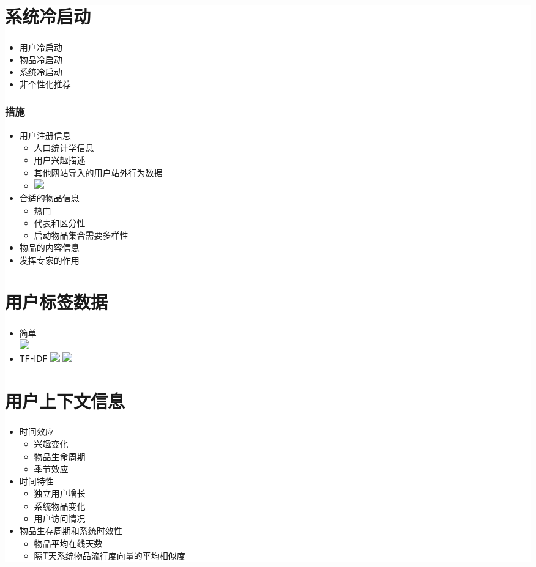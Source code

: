 # 系统冷启动
+	用户冷启动
+	物品冷启动
+	系统冷启动
+	非个性化推荐

### 措施
+	用户注册信息
	+	人口统计学信息
	+	用户兴趣描述
	+	其他网站导入的用户站外行为数据
	+  ![](https://i.imgur.com/ZCGXpGA.png)
+	合适的物品信息
	+	热门
	+	代表和区分性
	+	启动物品集合需要多样性
+	物品的内容信息
+	发挥专家的作用
#	用户标签数据
+	简单	
![](https://i.imgur.com/AKTOUeJ.png)
+	TF-IDF
![](https://i.imgur.com/y5pDZXX.png)
![](https://i.imgur.com/bbN3r4x.png)
#	用户上下文信息
+	时间效应
	+	兴趣变化
	+	物品生命周期
	+	季节效应
+	时间特性
	+	独立用户增长
	+	系统物品变化
	+	用户访问情况
+	物品生存周期和系统时效性
	+	物品平均在线天数
	+	隔T天系统物品流行度向量的平均相似度
